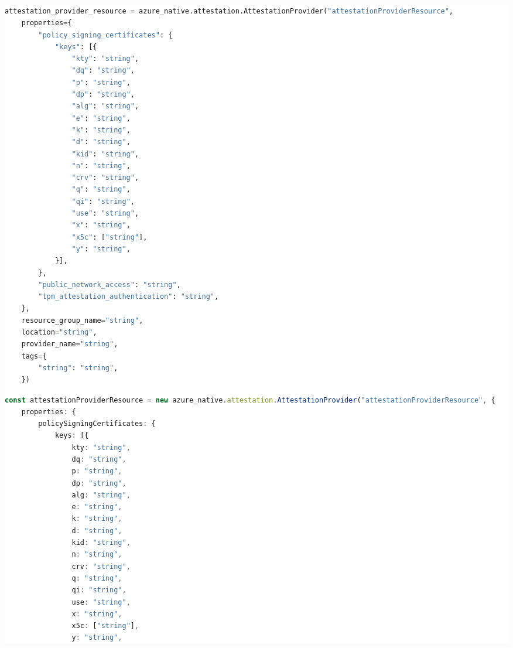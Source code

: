 ```python
attestation_provider_resource = azure_native.attestation.AttestationProvider("attestationProviderResource",
    properties={
        "policy_signing_certificates": {
            "keys": [{
                "kty": "string",
                "dq": "string",
                "p": "string",
                "dp": "string",
                "alg": "string",
                "e": "string",
                "k": "string",
                "d": "string",
                "kid": "string",
                "n": "string",
                "crv": "string",
                "q": "string",
                "qi": "string",
                "use": "string",
                "x": "string",
                "x5c": ["string"],
                "y": "string",
            }],
        },
        "public_network_access": "string",
        "tpm_attestation_authentication": "string",
    },
    resource_group_name="string",
    location="string",
    provider_name="string",
    tags={
        "string": "string",
    })
```

</pulumi-choosable>
</div>


<div>
<pulumi-choosable type="language" values="typescript">

```typescript
const attestationProviderResource = new azure_native.attestation.AttestationProvider("attestationProviderResource", {
    properties: {
        policySigningCertificates: {
            keys: [{
                kty: "string",
                dq: "string",
                p: "string",
                dp: "string",
                alg: "string",
                e: "string",
                k: "string",
                d: "string",
                kid: "string",
                n: "string",
                crv: "string",
                q: "string",
                qi: "string",
                use: "string",
                x: "string",
                x5c: ["string"],
                y: "string",
```